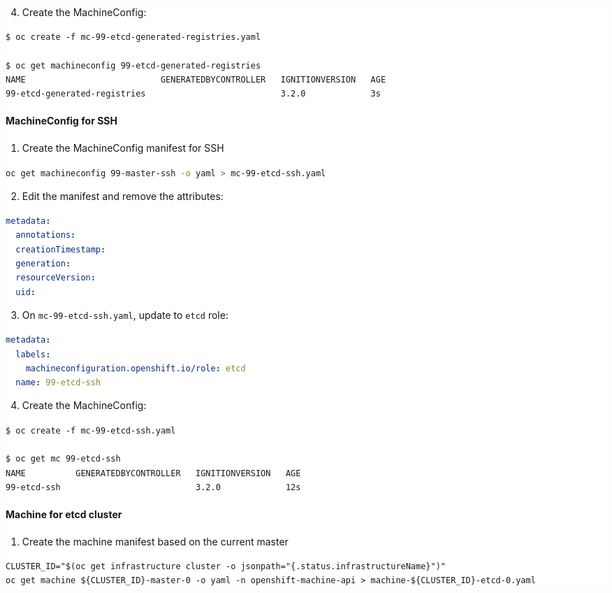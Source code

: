 4. Create the MachineConfig:

```
$ oc create -f mc-99-etcd-generated-registries.yaml

$ oc get machineconfig 99-etcd-generated-registries
NAME                           GENERATEDBYCONTROLLER   IGNITIONVERSION   AGE
99-etcd-generated-registries                           3.2.0             3s

```

#### MachineConfig for SSH

1. Create the MachineConfig manifest for SSH

```bash
oc get machineconfig 99-master-ssh -o yaml > mc-99-etcd-ssh.yaml
```

2. Edit the manifest and remove the attributes:

```yaml
metadata:
  annotations:
  creationTimestamp:
  generation:
  resourceVersion:
  uid:
```

3. On `mc-99-etcd-ssh.yaml`, update to `etcd` role:

```yaml
metadata:
  labels:
    machineconfiguration.openshift.io/role: etcd
  name: 99-etcd-ssh
```

4. Create the MachineConfig:

```
$ oc create -f mc-99-etcd-ssh.yaml

$ oc get mc 99-etcd-ssh
NAME          GENERATEDBYCONTROLLER   IGNITIONVERSION   AGE
99-etcd-ssh                           3.2.0             12s
```



#### Machine for etcd cluster

1. Create the machine manifest based on the current master

```
CLUSTER_ID="$(oc get infrastructure cluster -o jsonpath="{.status.infrastructureName}")"
oc get machine ${CLUSTER_ID}-master-0 -o yaml -n openshift-machine-api > machine-${CLUSTER_ID}-etcd-0.yaml
```
